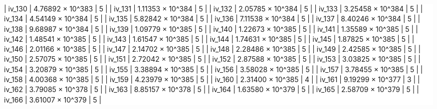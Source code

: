 | iv_130 | 4.76892 × 10^383 | 5 |
| iv_131 | 1.11353 × 10^384 | 5 |
| iv_132 | 2.05785 × 10^384 | 5 |
| iv_133 | 3.25458 × 10^384 | 5 |
| iv_134 | 4.54149 × 10^384 | 5 |
| iv_135 | 5.82842 × 10^384 | 5 |
| iv_136 | 7.11538 × 10^384 | 5 |
| iv_137 | 8.40246 × 10^384 | 5 |
| iv_138 | 9.68987 × 10^384 | 5 |
| iv_139 | 1.09779 × 10^385 | 5 |
| iv_140 | 1.22673 × 10^385 | 5 |
| iv_141 | 1.35589 × 10^385 | 5 |
| iv_142 | 1.48541 × 10^385 | 5 |
| iv_143 | 1.61547 × 10^385 | 5 |
| iv_144 | 1.74631 × 10^385 | 5 |
| iv_145 | 1.87825 × 10^385 | 5 |
| iv_146 | 2.01166 × 10^385 | 5 |
| iv_147 | 2.14702 × 10^385 | 5 |
| iv_148 | 2.28486 × 10^385 | 5 |
| iv_149 | 2.42585 × 10^385 | 5 |
| iv_150 | 2.57075 × 10^385 | 5 |
| iv_151 | 2.72042 × 10^385 | 5 |
| iv_152 | 2.87588 × 10^385 | 5 |
| iv_153 | 3.03825 × 10^385 | 5 |
| iv_154 | 3.20879 × 10^385 | 5 |
| iv_155 | 3.38894 × 10^385 | 5 |
| iv_156 | 3.58028 × 10^385 | 5 |
| iv_157 | 3.78455 × 10^385 | 5 |
| iv_158 | 4.00368 × 10^385 | 5 |
| iv_159 | 4.23979 × 10^385 | 5 |
| iv_160 | 2.31400 × 10^385 | 4 |
| iv_161 | 9.19299 × 10^377 | 3 |
| iv_162 | 3.79085 × 10^378 | 5 |
| iv_163 | 8.85157 × 10^378 | 5 |
| iv_164 | 1.63580 × 10^379 | 5 |
| iv_165 | 2.58709 × 10^379 | 5 |
| iv_166 | 3.61007 × 10^379 | 5 |